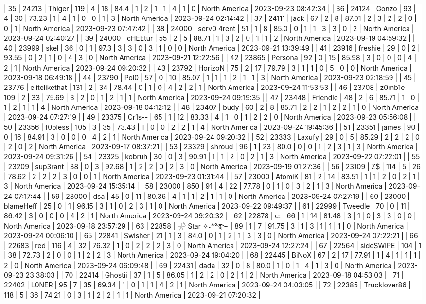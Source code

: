 | 35 | 24213 | Thiger | 119 | 4 | 18 | 84.4 | 1 | 2 | 1 | 1 | 4 | 1 | 0 | North America | 2023-09-23 08:42:34 | 
| 36 | 24124 | Gonzo | 93 | 4 | 30 | 73.23 | 1 | 4 | 1 | 0 | 0 | 1 | 3 | North America | 2023-09-24 02:14:42 | 
| 37 | 24111 | jack | 67 | 2 | 8 | 87.01 | 2 | 3 | 2 | 2 | 0 | 0 | 1 | North America | 2023-09-23 07:47:42 | 
| 38 | 24000 | serv0 4rent | 51 | 1 | 8 | 85.0 | 0 | 1 | 1 | 3 | 3 | 0 | 2 | North America | 2023-09-24 02:40:27 | 
| 39 | 24000 | cHEEtur | 55 | 2 | 5 | 88.71 | 1 | 3 | 2 | 0 | 1 | 1 | 2 | North America | 2023-09-19 04:59:32 | 
| 40 | 23999 | skel | 36 | 0 | 1 | 97.3 | 3 | 3 | 0 | 3 | 1 | 0 | 0 | North America | 2023-09-21 13:39:49 | 
| 41 | 23916 | freshie | 29 | 0 | 2 | 93.55 | 0 | 2 | 1 | 0 | 4 | 3 | 0 | North America | 2023-09-21 12:22:56 | 
| 42 | 23865 | Persona | 92 | 0 | 15 | 85.98 | 3 | 0 | 0 | 0 | 4 | 2 | 1 | North America | 2023-09-24 09:20:32 | 
| 43 | 23792 | HorizoN | 75 | 2 | 17 | 79.79 | 3 | 1 | 1 | 0 | 5 | 0 | 0 | North America | 2023-09-18 06:49:18 | 
| 44 | 23790 | Pol0 | 57 | 0 | 10 | 85.07 | 1 | 1 | 1 | 2 | 1 | 1 | 3 | North America | 2023-09-23 02:18:59 | 
| 45 | 23776 | elitelikethat | 131 | 2 | 34 | 78.44 | 0 | 1 | 0 | 4 | 2 | 2 | 1 | North America | 2023-09-24 11:53:53 | 
| 46 | 23708 | z0mb1e | 109 | 2 | 33 | 75.69 | 3 | 2 | 0 | 1 | 2 | 1 | 1 | North America | 2023-09-24 09:19:35 | 
| 47 | 23448 | Friendle | 48 | 2 | 6 | 85.71 | 1 | 0 | 1 | 2 | 1 | 1 | 4 | North America | 2023-09-18 04:12:12 | 
| 48 | 23407 | budy | 60 | 2 | 8 | 85.71 | 2 | 2 | 1 | 2 | 2 | 1 | 0 | North America | 2023-09-24 07:27:19 | 
| 49 | 23375 | Cr1s-- | 65 | 1 | 12 | 83.33 | 4 | 1 | 0 | 1 | 2 | 2 | 0 | North America | 2023-09-23 05:56:08 | 
| 50 | 23356 | f0bless | 105 | 3 | 35 | 73.43 | 1 | 0 | 0 | 2 | 2 | 1 | 4 | North America | 2023-09-24 19:45:36 | 
| 51 | 23351 | james | 90 | 0 | 16 | 84.91 | 3 | 0 | 0 | 0 | 4 | 2 | 1 | North America | 2023-09-24 09:20:32 | 
| 52 | 23333 | Laxufy | 29 | 0 | 5 | 85.29 | 2 | 2 | 2 | 0 | 2 | 0 | 2 | North America | 2023-09-17 08:37:21 | 
| 53 | 23329 | shroud | 96 | 1 | 23 | 80.0 | 0 | 0 | 1 | 2 | 3 | 1 | 3 | North America | 2023-09-24 09:31:26 | 
| 54 | 23325 | kobruh | 30 | 0 | 3 | 90.91 | 1 | 1 | 2 | 0 | 2 | 1 | 3 | North America | 2023-09-22 07:22:01 | 
| 55 | 23209 | sup3rant | 38 | 0 | 3 | 92.68 | 1 | 2 | 2 | 0 | 2 | 3 | 0 | North America | 2023-09-19 01:27:36 | 
| 56 | 23109 | Z$ | 114 | 5 | 26 | 78.62 | 2 | 2 | 2 | 3 | 0 | 0 | 1 | North America | 2023-09-23 01:31:44 | 
| 57 | 23000 | AtomiK | 81 | 2 | 14 | 83.51 | 1 | 1 | 2 | 0 | 2 | 1 | 3 | North America | 2023-09-24 15:35:14 | 
| 58 | 23000 | 850 | 91 | 4 | 22 | 77.78 | 0 | 1 | 0 | 3 | 2 | 1 | 3 | North America | 2023-09-24 07:17:44 | 
| 59 | 23000 | dsa | 45 | 0 | 11 | 80.36 | 4 | 1 | 1 | 2 | 1 | 1 | 0 | North America | 2023-09-24 07:27:19 | 
| 60 | 23000 | blameHeff | 25 | 0 | 1 | 96.15 | 3 | 1 | 0 | 2 | 3 | 1 | 0 | North America | 2023-09-22 09:49:37 | 
| 61 | 22999 | Tweedle | 70 | 0 | 11 | 86.42 | 3 | 0 | 0 | 0 | 4 | 2 | 1 | North America | 2023-09-24 09:20:32 | 
| 62 | 22878 | c: | 66 | 1 | 14 | 81.48 | 3 | 1 | 0 | 3 | 3 | 0 | 0 | North America | 2023-09-18 23:57:29 | 
| 63 | 22858 | 𓇻 Star ✧˖*°࿐ | 89 | 1 | 7 | 91.75 | 3 | 1 | 3 | 1 | 1 | 1 | 0 | North America | 2023-09-24 00:06:10 | 
| 65 | 22841 | Swisher | 21 | 1 | 3 | 84.0 | 0 | 1 | 2 | 1 | 3 | 3 | 0 | North America | 2023-09-24 07:22:21 | 
| 66 | 22683 | red | 116 | 4 | 32 | 76.32 | 1 | 0 | 2 | 2 | 2 | 3 | 0 | North America | 2023-09-24 12:27:24 | 
| 67 | 22564 | sideSWIPE | 104 | 1 | 38 | 72.73 | 2 | 0 | 0 | 1 | 2 | 2 | 3 | North America | 2023-09-24 19:04:20 | 
| 68 | 22445 | BiNoX | 67 | 2 | 17 | 77.91 | 1 | 4 | 1 | 1 | 1 | 2 | 0 | North America | 2023-09-24 06:09:48 | 
| 69 | 22431 | dada | 32 | 0 | 8 | 80.0 | 1 | 0 | 1 | 4 | 1 | 3 | 0 | North America | 2023-09-23 23:38:03 | 
| 70 | 22414 | Ghostii | 37 | 1 | 5 | 86.05 | 1 | 2 | 2 | 0 | 2 | 1 | 2 | North America | 2023-09-18 04:53:03 | 
| 71 | 22402 | L0NER | 95 | 7 | 35 | 69.34 | 1 | 0 | 1 | 1 | 4 | 2 | 1 | North America | 2023-09-24 04:03:05 | 
| 72 | 22385 | Trucklover86 | 118 | 5 | 36 | 74.21 | 0 | 3 | 1 | 2 | 2 | 1 | 1 | North America | 2023-09-21 07:20:32 | 
